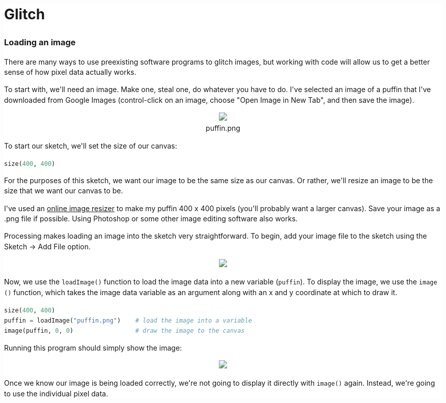 # Glitch

### Loading an image

There are many ways to use preexisting software programs to glitch images, but working with code will allow us to get a better sense of how pixel data actually works.

To start with, we'll need an image. Make one, steal one, do whatever you have to do. I've selected an image of a puffin that I've downloaded from Google Images (control-click on an image, choose "Open Image in New Tab", and then save the image).

<p align="center">
  <img src="code/canvas_1.png" width=400 /><br />
  puffin.png<br />
</p>

To start our sketch, we'll set the size of our canvas:

```py
size(400, 400)
```

For the purposes of this sketch, we want our image to be the same size as our canvas. Or rather, we'll resize an image to be the size that we want our canvas to be.

I've used an [online image resizer](https://www.adobe.com/photoshop/online/resize-image.html) to make my puffin 400 x 400 pixels (you'll probably want a larger canvas). Save your image as a .png file if possible. Using Photoshop or some other image editing software also works.

Processing makes loading an image into the sketch very straightforward. To begin, add your image file to the sketch using the Sketch -> Add File option.

<p align="center">
  <img src="code/canvas_2_.png" width=400 /><br />
</p>

Now, we use the `loadImage()` function to load the image data into a new variable (`puffin`). To display the image, we use the `image()` function, which takes the image data variable as an argument along with an x and y coordinate at which to draw it.

```py
size(400, 400)
puffin = loadImage("puffin.png")    # load the image into a variable
image(puffin, 0, 0)                 # draw the image to the canvas
```

Running this program should simply show the image:

<p align="center">
  <img src="code/canvas_3.png" width=400 /><br />
</p>

Once we know our image is being loaded correctly, we're not going to display it directly with `image()` again. Instead, we're going to use the individual pixel data.
